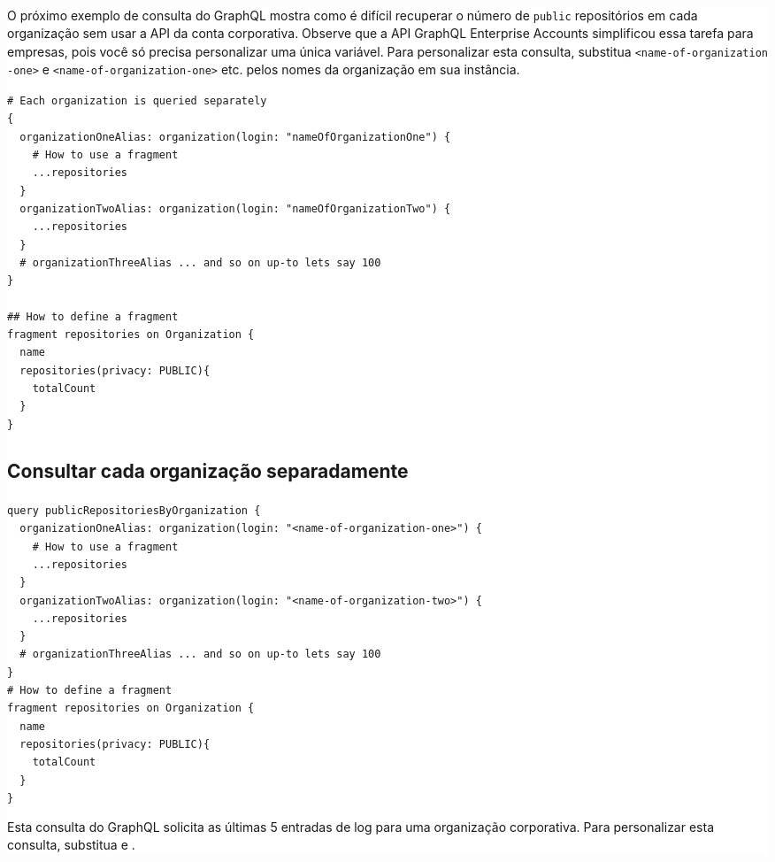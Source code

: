 O próximo exemplo de consulta do GraphQL mostra como é difícil recuperar o número de `public` repositórios em cada organização sem usar a API da conta corporativa. Observe que a API GraphQL Enterprise Accounts simplificou essa tarefa para empresas, pois você só precisa personalizar uma única variável. Para personalizar esta consulta, substitua `<name-of-organization-one>` e `<name-of-organization-one>` etc. pelos nomes da organização em sua instância.

```
# Each organization is queried separately
{
  organizationOneAlias: organization(login: "nameOfOrganizationOne") {
    # How to use a fragment
    ...repositories
  }
  organizationTwoAlias: organization(login: "nameOfOrganizationTwo") {
    ...repositories
  }
  # organizationThreeAlias ... and so on up-to lets say 100
}

## How to define a fragment
fragment repositories on Organization {
  name
  repositories(privacy: PUBLIC){
    totalCount
  }
}
```

## Consultar cada organização separadamente

```
query publicRepositoriesByOrganization {
  organizationOneAlias: organization(login: "<name-of-organization-one>") {
    # How to use a fragment
    ...repositories
  }
  organizationTwoAlias: organization(login: "<name-of-organization-two>") {
    ...repositories
  }
  # organizationThreeAlias ... and so on up-to lets say 100
}
# How to define a fragment
fragment repositories on Organization {
  name
  repositories(privacy: PUBLIC){
    totalCount
  }
}
```

Esta consulta do GraphQL solicita as últimas 5 entradas de log para uma organização corporativa. Para personalizar esta consulta, substitua <org-name>e <user-name>.
